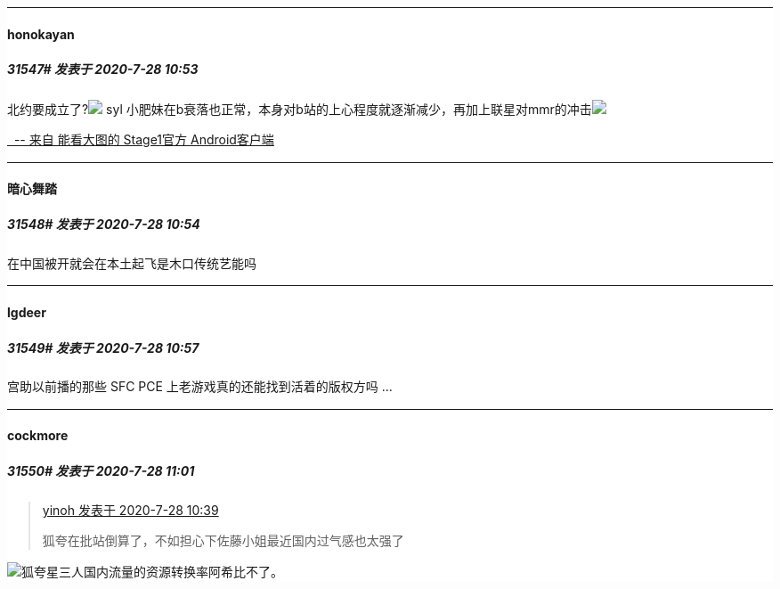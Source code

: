 

-----

####  honokayan  
##### 31547#       发表于 2020-7-28 10:53




北约要成立了?<img src="https://static.saraba1st.com/image/smiley/face2017/067.png" referrerpolicy="no-referrer">
syl 小肥妹在b衰落也正常，本身对b站的上心程度就逐渐减少，再加上联星对mmr的冲击<img src="https://static.saraba1st.com/image/smiley/face2017/076.png" referrerpolicy="no-referrer">

[  -- 来自 能看大图的 Stage1官方 Android客户端](https://www.coolapk.com/apk/140634)







-----

####  暗心舞踏  
##### 31548#       发表于 2020-7-28 10:54




在中国被开就会在本土起飞是木口传统艺能吗







-----

####  lgdeer  
##### 31549#       发表于 2020-7-28 10:57




宫助以前播的那些 SFC PCE 上老游戏真的还能找到活着的版权方吗 ...







-----

####  cockmore  
##### 31550#       发表于 2020-7-28 11:01



<blockquote><a href="httphttps://bbs.saraba1st.com/2b/forum.php?mod=redirect&amp;goto=findpost&amp;pid=48236613&amp;ptid=1941579" target="_blank">yinoh 发表于 2020-7-28 10:39</a>

狐夸在批站倒算了，不如担心下佐藤小姐最近国内过气感也太强了</blockquote>
<img src="https://static.saraba1st.com/image/smiley/face2017/172.png" referrerpolicy="no-referrer">狐夸星三人国内流量的资源转换率阿希比不了。
